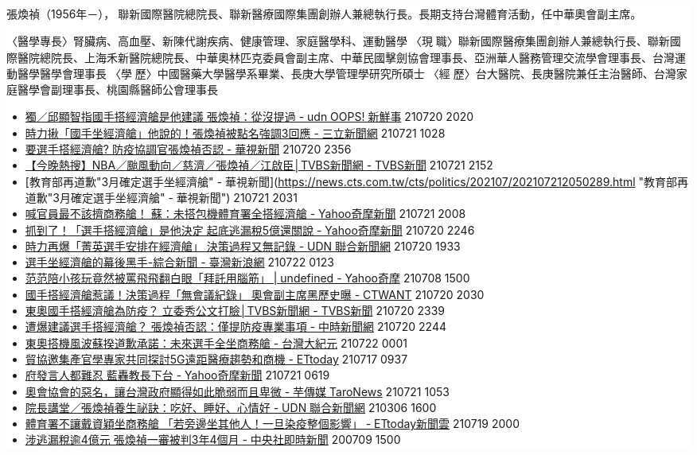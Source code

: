 張煥禎（1956年－），
聯新國際醫院總院長、聯新醫療國際集團創辦人兼總執行長。長期支持台灣體育活動，任中華奧會副主席。

〈醫學專長〉腎臟病、高血壓、新陳代謝疾病、健康管理、家庭醫學科、運動醫學
〈現    職〉聯新國際醫療集團創辦人兼總執行長、聯新國際醫院總院長、上海禾新醫院總院長、中華奧林匹克委員會副主席、中華民國擊劍協會理事長、亞洲華人醫務管理交流學會理事長、台灣運動醫學醫學會理事長
〈學    歷〉中國醫藥大學醫學系畢業、長庚大學管理學研究所碩士
〈經    歷〉台大醫院、長庚醫院兼任主治醫師、台灣家庭醫學會副理事長、桃園縣醫師公會理事長
- [獨／邱顯智指國手搭經濟艙是他建議 張煥禎：從沒提過 - udn OOPS! 新鮮事](https://udn.com/news/story/122317/5615308 "獨／邱顯智指國手搭經濟艙是他建議 張煥禎：從沒提過 - udn OOPS! 新鮮事") 210720 2020
- [時力揪「國手坐經濟艙」他說的！張煥禎被點名強調3回應 - 三立新聞網](https://www.setn.com/News.aspx?NewsID=970572 "時力揪「國手坐經濟艙」他說的！張煥禎被點名強調3回應 - 三立新聞網") 210721 1028
- [要選手搭經濟艙? 防疫協調官張煥禎否認 - 華視新聞](https://news.cts.com.tw/cts/life/202107/202107202050179.html "要選手搭經濟艙? 防疫協調官張煥禎否認 - 華視新聞") 210720 2356
- [【今晚熱搜】NBA／颱風動向／慈濟／張煥禎／江啟臣│TVBS新聞網 - TVBS新聞](https://news.tvbs.com.tw/life/1549986 "【今晚熱搜】NBA／颱風動向／慈濟／張煥禎／江啟臣│TVBS新聞網 - TVBS新聞") 210721 2152
- [教育部再道歉"3月確定選手坐經濟艙" - 華視新聞](https://news.cts.com.tw/cts/politics/202107/202107212050289.html "教育部再道歉"3月確定選手坐經濟艙" - 華視新聞") 210721 2031
- [喊官員最不該擠商務艙！ 蘇：未搭包機體育署全搭經濟艙 - Yahoo奇摩新聞](https://tw.news.yahoo.com/%E5%96%8A%E5%AE%98%E5%93%A1%E6%9C%80%E4%B8%8D%E8%A9%B2%E6%93%A0%E5%95%86%E5%8B%99%E8%89%99-%E8%98%87-%E6%9C%AA%E6%90%AD%E5%8C%85%E6%A9%9F%E9%AB%94%E8%82%B2%E7%BD%B2%E5%85%A8%E6%90%AD%E7%B6%93%E6%BF%9F%E8%89%99-120846800.html "喊官員最不該擠商務艙！ 蘇：未搭包機體育署全搭經濟艙 - Yahoo奇摩新聞") 210721 2008
- [抓到了！「選手搭經濟艙」是他決定 起底逃漏稅5億還關說 - Yahoo奇摩新聞](https://tw.news.yahoo.com/%E6%8A%93%E5%88%B0%E4%BA%86-%E9%81%B8%E6%89%8B%E6%90%AD%E7%B6%93%E6%BF%9F%E8%89%99-%E6%98%AF%E4%BB%96%E6%B1%BA%E5%AE%9A-%E8%B5%B7%E5%BA%95%E9%80%83%E6%BC%8F%E7%A8%855%E5%84%84%E9%82%84%E9%97%9C%E8%AA%AA-144631890.html "抓到了！「選手搭經濟艙」是他決定 起底逃漏稅5億還關說 - Yahoo奇摩新聞") 210720 2246
- [時力再爆「菁英選手安排在經濟艙」 決策過程又無記錄 - UDN 聯合新聞網](https://udn.com/news/story/122317/5615233?from=udn-ch1_breaknews-1-0-news "時力再爆「菁英選手安排在經濟艙」 決策過程又無記錄 - UDN 聯合新聞網") 210720 1933
- [選手坐經濟艙的幕後黑手-綜合新聞 - 臺灣新浪網](https://news.sina.com.tw/article/20210722/39289536.html "選手坐經濟艙的幕後黑手-綜合新聞 - 臺灣新浪網") 210722 0123
- [范范陪小孩玩竟然被罵飛飛翻白眼「拜託用腦筋」 | undefined - Yahoo奇摩](https://tw.yahoo.com/tv/%E8%8C%83%E8%8C%83%E9%99%AA%E5%B0%8F%E5%AD%A9%E7%8E%A9%E7%AB%9F%E7%84%B6%E8%A2%AB%E7%BD%B5-%E9%A3%9B%E9%A3%9B%E7%BF%BB%E7%99%BD%E7%9C%BC-%E6%8B%9C%E8%A8%97%E7%94%A8%E8%85%A6%E7%AD%8B-081343693.html "范范陪小孩玩竟然被罵飛飛翻白眼「拜託用腦筋」 | undefined - Yahoo奇摩") 210708 1500
- [國手搭經濟艙惹議！決策過程「無會議紀錄」 奧會副主席黑歷史曝 - CTWANT](https://www.ctwant.com/article/129685 "國手搭經濟艙惹議！決策過程「無會議紀錄」 奧會副主席黑歷史曝 - CTWANT") 210720 2030
- [東奧國手搭經濟艙為防疫？ 立委秀公文打臉│TVBS新聞網 - TVBS新聞](https://news.tvbs.com.tw/politics/1549308 "東奧國手搭經濟艙為防疫？ 立委秀公文打臉│TVBS新聞網 - TVBS新聞") 210720 2339
- [遭爆建議選手搭經濟艙？ 張煥禎否認：僅提防疫專業事項 - 中時新聞網](https://www.chinatimes.com/cn/realtimenews/20210720006118-260407?ctrack=pc_politic_headl_p02 "遭爆建議選手搭經濟艙？ 張煥禎否認：僅提防疫專業事項 - 中時新聞網") 210720 2244
- [東奧搭機風波蘇揆道歉承諾：未來選手全坐商務艙 - 台灣大紀元](https://www.epochtimes.com.tw/n350036/%E6%9D%B1%E5%A5%A7%E6%90%AD%E6%A9%9F%E9%A2%A8%E6%B3%A2%E8%98%87%E6%8F%86%E9%81%93%E6%AD%89%E6%89%BF%E8%AB%BE-%E6%9C%AA%E4%BE%86%E9%81%B8%E6%89%8B%E5%85%A8%E5%9D%90%E5%95%86%E5%8B%99%E8%89%99.html "東奧搭機風波蘇揆道歉承諾：未來選手全坐商務艙 - 台灣大紀元") 210722 0001
- [貿協邀集產官學專家共同探討5G遠距醫療趨勢和商機 - ETtoday](https://finance.ettoday.net/news/2032864 "貿協邀集產官學專家共同探討5G遠距醫療趨勢和商機 - ETtoday") 210717 0937
- [府發言人都難忍 藍轟教長下台 - Yahoo奇摩新聞](https://tw.news.yahoo.com/%E5%BA%9C%E7%99%BC%E8%A8%80%E4%BA%BA%E9%83%BD%E9%9B%A3%E5%BF%8D-%E8%97%8D%E8%BD%9F%E6%95%99%E9%95%B7%E4%B8%8B%E5%8F%B0-221951042.html "府發言人都難忍 藍轟教長下台 - Yahoo奇摩新聞") 210721 0619
- [奧會協會的惡名，讓台灣政府顯得如此脆弱而且卑微 - 芋傳媒 TaroNews](https://taronews.tw/2021/07/21/763281/ "奧會協會的惡名，讓台灣政府顯得如此脆弱而且卑微 - 芋傳媒 TaroNews") 210721 1053
- [院長講堂／張煥禎養生祕訣：吃好、睡好、心情好 - UDN 聯合新聞網](https://udn.com/news/story/7266/5297950 "院長講堂／張煥禎養生祕訣：吃好、睡好、心情好 - UDN 聯合新聞網") 210306 1600
- [體育署不讓戴資穎坐商務艙 「若旁邊坐其他人！一旦染疫整個影響」 - ETtoday新聞雲](https://www.ettoday.net/news/20210719/2034760.htm "體育署不讓戴資穎坐商務艙 「若旁邊坐其他人！一旦染疫整個影響」 - ETtoday新聞雲") 210719 2000
- [涉逃漏稅逾4億元 張煥禎一審被判3年4個月 - 中央社即時新聞](https://www.cna.com.tw/news/asoc/202007090165.aspx "涉逃漏稅逾4億元 張煥禎一審被判3年4個月 - 中央社即時新聞") 200709 1500
